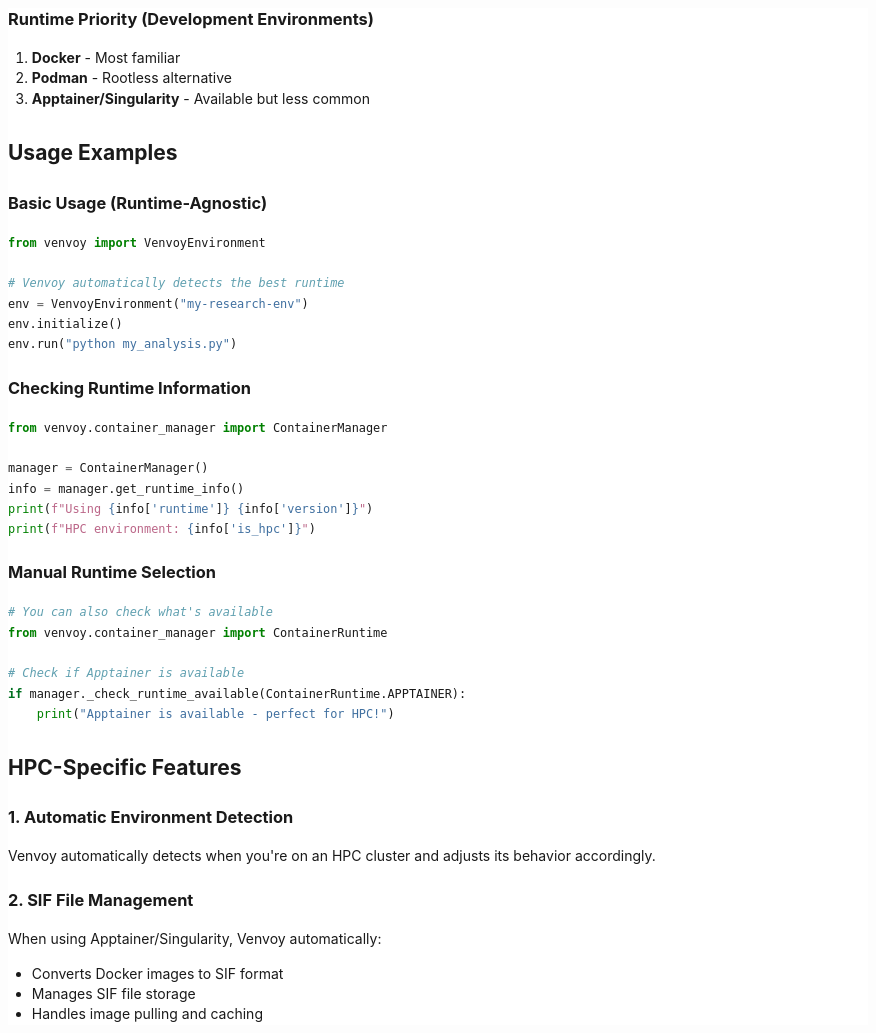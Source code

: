 ### Runtime Priority (Development Environments)

1. **Docker** - Most familiar
2. **Podman** - Rootless alternative
3. **Apptainer/Singularity** - Available but less common

## Usage Examples

### Basic Usage (Runtime-Agnostic)

```python
from venvoy import VenvoyEnvironment

# Venvoy automatically detects the best runtime
env = VenvoyEnvironment("my-research-env")
env.initialize()
env.run("python my_analysis.py")
```

### Checking Runtime Information

```python
from venvoy.container_manager import ContainerManager

manager = ContainerManager()
info = manager.get_runtime_info()
print(f"Using {info['runtime']} {info['version']}")
print(f"HPC environment: {info['is_hpc']}")
```

### Manual Runtime Selection

```python
# You can also check what's available
from venvoy.container_manager import ContainerRuntime

# Check if Apptainer is available
if manager._check_runtime_available(ContainerRuntime.APPTAINER):
    print("Apptainer is available - perfect for HPC!")
```

## HPC-Specific Features

### 1. Automatic Environment Detection

Venvoy automatically detects when you're on an HPC cluster and adjusts its behavior accordingly.

### 2. SIF File Management

When using Apptainer/Singularity, Venvoy automatically:
- Converts Docker images to SIF format
- Manages SIF file storage
- Handles image pulling and caching
